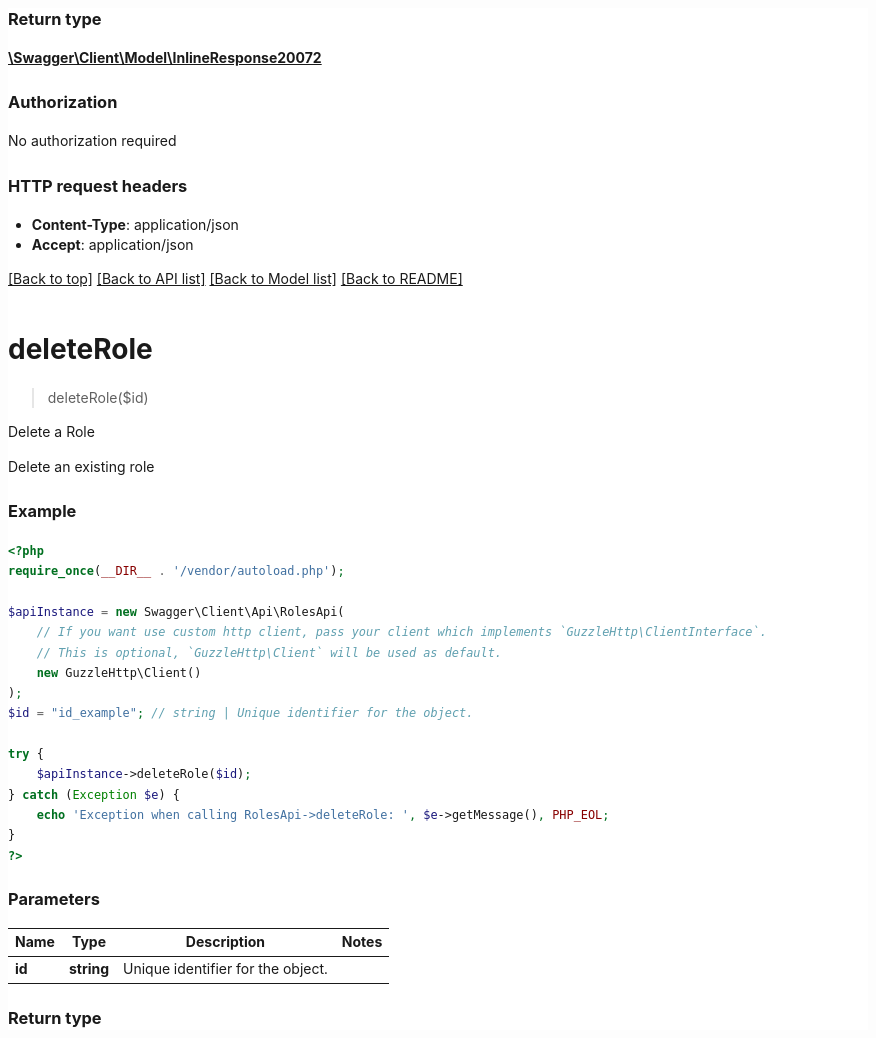 ### Return type

[**\Swagger\Client\Model\InlineResponse20072**](../Model/InlineResponse20072.md)

### Authorization

No authorization required

### HTTP request headers

 - **Content-Type**: application/json
 - **Accept**: application/json

[[Back to top]](#) [[Back to API list]](../../README.md#documentation-for-api-endpoints) [[Back to Model list]](../../README.md#documentation-for-models) [[Back to README]](../../README.md)

# **deleteRole**
> deleteRole($id)

Delete a Role

Delete an existing role

### Example
```php
<?php
require_once(__DIR__ . '/vendor/autoload.php');

$apiInstance = new Swagger\Client\Api\RolesApi(
    // If you want use custom http client, pass your client which implements `GuzzleHttp\ClientInterface`.
    // This is optional, `GuzzleHttp\Client` will be used as default.
    new GuzzleHttp\Client()
);
$id = "id_example"; // string | Unique identifier for the object.

try {
    $apiInstance->deleteRole($id);
} catch (Exception $e) {
    echo 'Exception when calling RolesApi->deleteRole: ', $e->getMessage(), PHP_EOL;
}
?>
```

### Parameters

Name | Type | Description  | Notes
------------- | ------------- | ------------- | -------------
 **id** | **string**| Unique identifier for the object. |

### Return type
